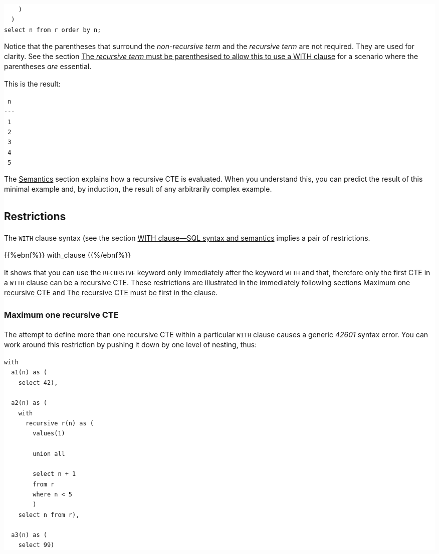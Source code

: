 ```plpgsql
    )
  )
select n from r order by n;
```

Notice that the parentheses that surround the _non-recursive term_ and the _recursive term_ are not required. They are used for clarity. See the section [The _recursive term_ must be parenthesised to allow this to use a WITH clause](#the-recursive-term-must-be-parenthesised-to-allow-this-to-use-a-with-clause) for a scenario where the parentheses _are_ essential.

This is the result:

```output
 n
---
 1
 2
 3
 4
 5
```

The [Semantics](#semantics) section explains how a recursive CTE is evaluated. When you understand this, you can predict the result of this minimal example and, by induction, the result of any arbitrarily complex example.

## Restrictions

The `WITH` clause syntax (see the section [WITH clause—SQL syntax and semantics](../with-clause-syntax-semantics/) implies a pair of restrictions.

{{%ebnf%}}
  with_clause
{{%/ebnf%}}

It shows that you can use the `RECURSIVE` keyword only immediately after the keyword `WITH` and that, therefore only the first CTE in a `WITH` clause can be a recursive CTE. These restrictions are illustrated in the immediately following sections [Maximum one recursive CTE](#maximum-one-recursive-cte) and [The recursive CTE must be first in the clause](#the-recursive-cte-must-be-first-in-the-clause).

### Maximum one recursive CTE

The attempt to define more than one recursive CTE within a particular `WITH` clause causes a generic _42601_ syntax error. You can work around this restriction by pushing it down by one level of nesting, thus:

```plpgsql
with
  a1(n) as (
    select 42),

  a2(n) as (
    with
      recursive r(n) as (
        values(1)

        union all

        select n + 1
        from r
        where n < 5
        )
    select n from r),

  a3(n) as (
    select 99)
```